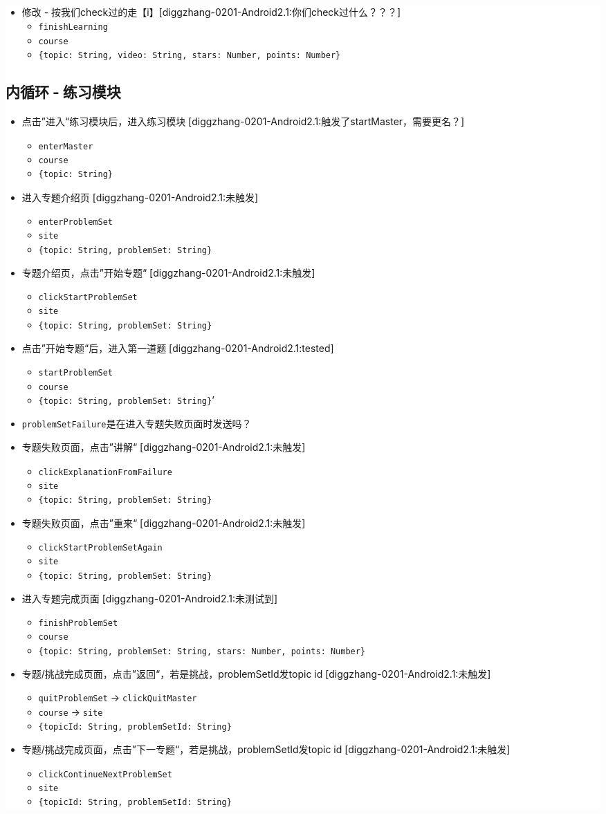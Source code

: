 
* 修改 - 按我们check过的走【i】[diggzhang-0201-Android2.1:你们check过什么？？？]
	- `finishLearning`
	- `course`
	- `{topic: String, video: String, stars: Number, points: Number}`



内循环 - 练习模块
--

* 点击”进入“练习模块后，进入练习模块 [diggzhang-0201-Android2.1:触发了startMaster，需要更名？]
	- `enterMaster`
	- `course`
	- `{topic: String}`

* 进入专题介绍页  [diggzhang-0201-Android2.1:未触发]
	- `enterProblemSet`
	- `site`
	- `{topic: String, problemSet: String}`

* 专题介绍页，点击”开始专题“ [diggzhang-0201-Android2.1:未触发]
	- `clickStartProblemSet`
	- `site`
	- `{topic: String, problemSet: String}`

* 点击”开始专题“后，进入第一道题 [diggzhang-0201-Android2.1:tested]
	- `startProblemSet`
	- `course`
	- `{topic: String, problemSet: String}`’

* `problemSetFailure`是在进入专题失败页面时发送吗？

* 专题失败页面，点击”讲解“ [diggzhang-0201-Android2.1:未触发]
	- `clickExplanationFromFailure`
	- `site`
	- `{topic: String, problemSet: String}`

* 专题失败页面，点击”重来“ [diggzhang-0201-Android2.1:未触发]
	- `clickStartProblemSetAgain`
	- `site`
	- `{topic: String, problemSet: String}`

* 进入专题完成页面 [diggzhang-0201-Android2.1:未测试到]
	- `finishProblemSet`
	- `course`
	- `{topic: String, problemSet: String, stars: Number, points: Number}`

* 专题/挑战完成页面，点击”返回“，若是挑战，problemSetId发topic id [diggzhang-0201-Android2.1:未触发]
	- `quitProblemSet` -> `clickQuitMaster`
	- `course` -> `site`
	- `{topicId: String, problemSetId: String}`

* 专题/挑战完成页面，点击”下一专题“，若是挑战，problemSetId发topic id [diggzhang-0201-Android2.1:未触发]
	- `clickContinueNextProblemSet`
	- `site`
	- `{topicId: String, problemSetId: String}`
